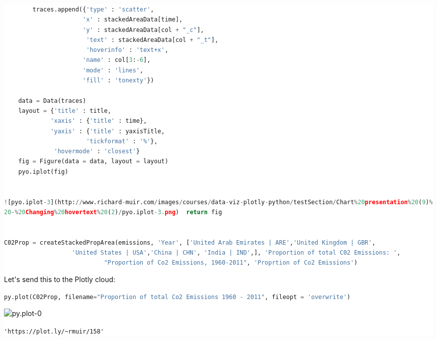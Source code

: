```python
        traces.append({'type' : 'scatter',
                      'x' : stackedAreaData[time],
                      'y' : stackedAreaData[col + "_c"],
                       'text' : stackedAreaData[col + "_t"],
                       'hoverinfo' : 'text+x',
                      'name' : col[3:-6],
                      'mode' : 'lines',
                      'fill' : 'tonexty'})
    
    data = Data(traces)
    layout = {'title' : title,
             'xaxis' : {'title' : time},
             'yaxis' : {'title' : yaxisTitle,
                       'tickformat' : '%'},
              'hovermode' : 'closest'}
    fig = Figure(data = data, layout = layout)
    pyo.iplot(fig)

  
![pyo.iplot-3](http://www.richard-muir.com/images/courses/data-viz-plotly-python/testSection/Chart%20presentation%20(9)%20-%20Changing%20hovertext%20(2)/pyo.iplot-3.png)  return fig
    
    
C02Prop = createStackedPropArea(emissions, 'Year', ['United Arab Emirates | ARE','United Kingdom | GBR', 
                   'United States | USA','China | CHN', 'India | IND',], 'Proportion of total C02 Emissions: ',
                            "Proportion of Co2 Emissions, 1960-2011", 'Proprtion of Co2 Emissions')
```





Let's send this to the Plotly cloud:


```python
py.plot(C02Prop, filename="Proportion of total Co2 Emissions 1960 - 2011", fileopt = 'overwrite')
```

![py.plot-0](http://www.richard-muir.com/images/courses/data-viz-plotly-python/testSection/Chart%20presentation%20(9)%20-%20Changing%20hovertext%20(2)/py.plot-0.png)



    'https://plot.ly/~rmuir/158'



